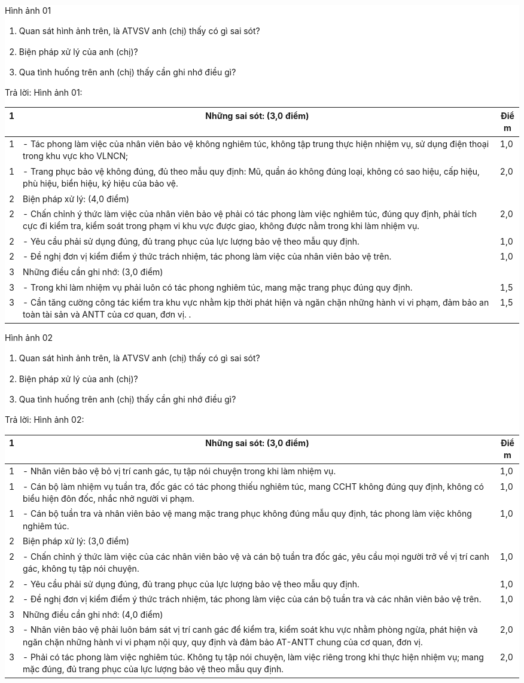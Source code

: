 Hình ảnh 01
1. Quan sát hình ảnh trên, là ATVSV anh (chị) thấy có gì sai sót?

2. Biện pháp xử lý của anh (chị)?

3. Qua tình huống trên anh (chị) thấy cần ghi nhớ điều gì?

Trả lời: Hình ảnh 01:

|   1 | Những sai sót: (3,0 điểm)                                                                                                                                                                                            | Điểm   |
|-----|----------------------------------------------------------------------------------------------------------------------------------------------------------------------------------------------------------------------|--------|
|   1 | - Tác phong làm việc của nhân viên bảo vệ không nghiêm túc, không tập trung thực hiện nhiệm vụ, sử dụng điện thoại trong khu vực kho VLNCN;                                                                          | 1,0    |
|   1 | - Trang phục bảo vệ không đúng, đủ theo mẫu quy định: Mũ, quần áo không đúng loại, không có sao hiệu, cấp hiệu, phù hiệu, biển hiệu, ký hiệu của bảo vệ.                                                             | 2,0    |
|   2 | Biện pháp xử lý: (4,0 điểm)                                                                                                                                                                                          |        |
|   2 | - Chấn chỉnh ý thức làm việc của nhân viên bảo vệ phải có tác phong làm việc nghiêm túc, đúng quy định, phải tích cực đi kiểm tra, kiểm soát trong phạm vi khu vực được giao, không được nằm trong khi làm nhiệm vụ. | 2,0    |
|   2 | - Yêu cầu phải sử dụng đúng, đủ trang phục của lực lượng bảo vệ theo mẫu quy định.                                                                                                                                   | 1,0    |
|   2 | - Đề nghị đơn vị kiểm điểm ý thức trách nhiệm, tác phong làm việc của nhân viên bảo vệ trên.                                                                                                                         | 1,0    |
|   3 | Những điều cần ghi nhớ: (3,0 điểm)                                                                                                                                                                                   |        |
|   3 | - Trong khi làm nhiệm vụ phải luôn có tác phong nghiêm túc, mang mặc trang phục đúng quy định.                                                                                                                       | 1,5    |
|   3 | - Cần tăng cường công tác kiểm tra khu vực nhằm kịp thời phát hiện và ngăn chặn những hành vi vi phạm, đảm bảo an toàn tài sản và ANTT của cơ quan, đơn vị.                                 .                        | 1,5    |

Hình ảnh 02
1. Quan sát hình ảnh trên, là ATVSV anh (chị) thấy có gì sai sót?

2. Biện pháp xử lý của anh (chị)?

3. Qua tình huống trên anh (chị) thấy cần ghi nhớ điều gì?

Trả lời: Hình ảnh 02:

|   1 | Những sai sót: (3,0 điểm)                                                                                                                                                                                         | Điểm   |
|-----|-------------------------------------------------------------------------------------------------------------------------------------------------------------------------------------------------------------------|--------|
|   1 | - Nhân viên bảo vệ bỏ vị trí canh gác, tụ tập nói chuyện trong khi làm nhiệm vụ.                                                                                                                                  | 1,0    |
|   1 | - Cán bộ làm nhiệm vụ tuần tra, đốc gác có tác phong thiếu nghiêm túc, mang CCHT không đúng quy định, không có biểu hiện đôn đốc, nhắc nhở người vi phạm.                                                         | 1,0    |
|   1 | - Cán bộ tuần tra và nhân viên bảo vệ mang mặc trang phục không đúng mẫu quy định, tác phong làm việc không nghiêm túc.                                                                                           | 1,0    |
|   2 | Biện pháp xử lý: (3,0 điểm)                                                                                                                                                                                       |        |
|   2 | - Chấn chỉnh ý thức làm việc của các nhân viên bảo vệ và cán bộ tuần tra đốc gác, yêu cầu mọi người trở về vị trí canh gác, không tụ tập nói chuyện.                                                              | 1,0    |
|   2 | - Yêu cầu phải sử dụng đúng, đủ trang phục của lực lượng bảo vệ theo mẫu quy định.                                                                                                                                | 1,0    |
|   2 | - Đề nghị đơn vị kiểm điểm ý thức trách nhiệm, tác phong làm việc của cán bộ tuần tra và các nhân viên bảo vệ trên.                                                                                               | 1,0    |
|   3 | Những điều cần ghi nhớ: (4,0 điểm)                                                                                                                                                                                |        |
|   3 | - Nhân viên bảo vệ phải luôn bám sát vị trí canh gác để kiểm tra, kiểm soát khu vực nhằm phòng ngừa, phát hiện và ngăn chặn những hành vi vi phạm nội quy, quy định và đảm bảo AT-ANTT chung của cơ quan, đơn vị. | 2,0    |
|   3 | - Phải có tác phong làm việc nghiêm túc. Không tụ tập nói chuyện, làm việc riêng trong khi thực hiện nhiệm vụ; mang mặc đúng, đủ trang phục của lực lượng bảo vệ theo mẫu quy định.                               | 2,0    |
